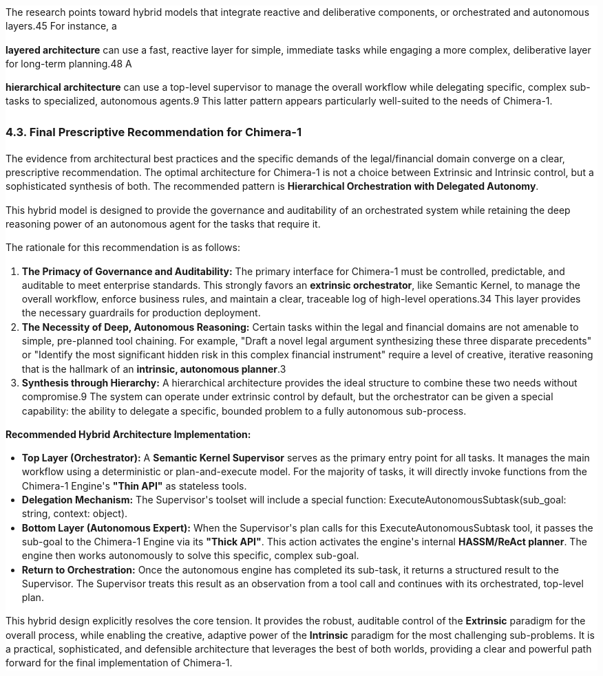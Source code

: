 The research points toward hybrid models that integrate reactive and deliberative components, or orchestrated and autonomous layers.45 For instance, a

**layered architecture** can use a fast, reactive layer for simple, immediate tasks while engaging a more complex, deliberative layer for long-term planning.48 A

**hierarchical architecture** can use a top-level supervisor to manage the overall workflow while delegating specific, complex sub-tasks to specialized, autonomous agents.9 This latter pattern appears particularly well-suited to the needs of Chimera-1.

### **4.3. Final Prescriptive Recommendation for Chimera-1**

The evidence from architectural best practices and the specific demands of the legal/financial domain converge on a clear, prescriptive recommendation. The optimal architecture for Chimera-1 is not a choice between Extrinsic and Intrinsic control, but a sophisticated synthesis of both. The recommended pattern is **Hierarchical Orchestration with Delegated Autonomy**.

This hybrid model is designed to provide the governance and auditability of an orchestrated system while retaining the deep reasoning power of an autonomous agent for the tasks that require it.

The rationale for this recommendation is as follows:

1. **The Primacy of Governance and Auditability:** The primary interface for Chimera-1 must be controlled, predictable, and auditable to meet enterprise standards. This strongly favors an **extrinsic orchestrator**, like Semantic Kernel, to manage the overall workflow, enforce business rules, and maintain a clear, traceable log of high-level operations.34 This layer provides the necessary guardrails for production deployment.  
2. **The Necessity of Deep, Autonomous Reasoning:** Certain tasks within the legal and financial domains are not amenable to simple, pre-planned tool chaining. For example, "Draft a novel legal argument synthesizing these three disparate precedents" or "Identify the most significant hidden risk in this complex financial instrument" require a level of creative, iterative reasoning that is the hallmark of an **intrinsic, autonomous planner**.3  
3. **Synthesis through Hierarchy:** A hierarchical architecture provides the ideal structure to combine these two needs without compromise.9 The system can operate under extrinsic control by default, but the orchestrator can be given a special capability: the ability to delegate a specific, bounded problem to a fully autonomous sub-process.

**Recommended Hybrid Architecture Implementation:**

* **Top Layer (Orchestrator):** A **Semantic Kernel Supervisor** serves as the primary entry point for all tasks. It manages the main workflow using a deterministic or plan-and-execute model. For the majority of tasks, it will directly invoke functions from the Chimera-1 Engine's **"Thin API"** as stateless tools.  
* **Delegation Mechanism:** The Supervisor's toolset will include a special function: ExecuteAutonomousSubtask(sub\_goal: string, context: object).  
* **Bottom Layer (Autonomous Expert):** When the Supervisor's plan calls for this ExecuteAutonomousSubtask tool, it passes the sub-goal to the Chimera-1 Engine via its **"Thick API"**. This action activates the engine's internal **HASSM/ReAct planner**. The engine then works autonomously to solve this specific, complex sub-goal.  
* **Return to Orchestration:** Once the autonomous engine has completed its sub-task, it returns a structured result to the Supervisor. The Supervisor treats this result as an observation from a tool call and continues with its orchestrated, top-level plan.

This hybrid design explicitly resolves the core tension. It provides the robust, auditable control of the **Extrinsic** paradigm for the overall process, while enabling the creative, adaptive power of the **Intrinsic** paradigm for the most challenging sub-problems. It is a practical, sophisticated, and defensible architecture that leverages the best of both worlds, providing a clear and powerful path forward for the final implementation of Chimera-1.
